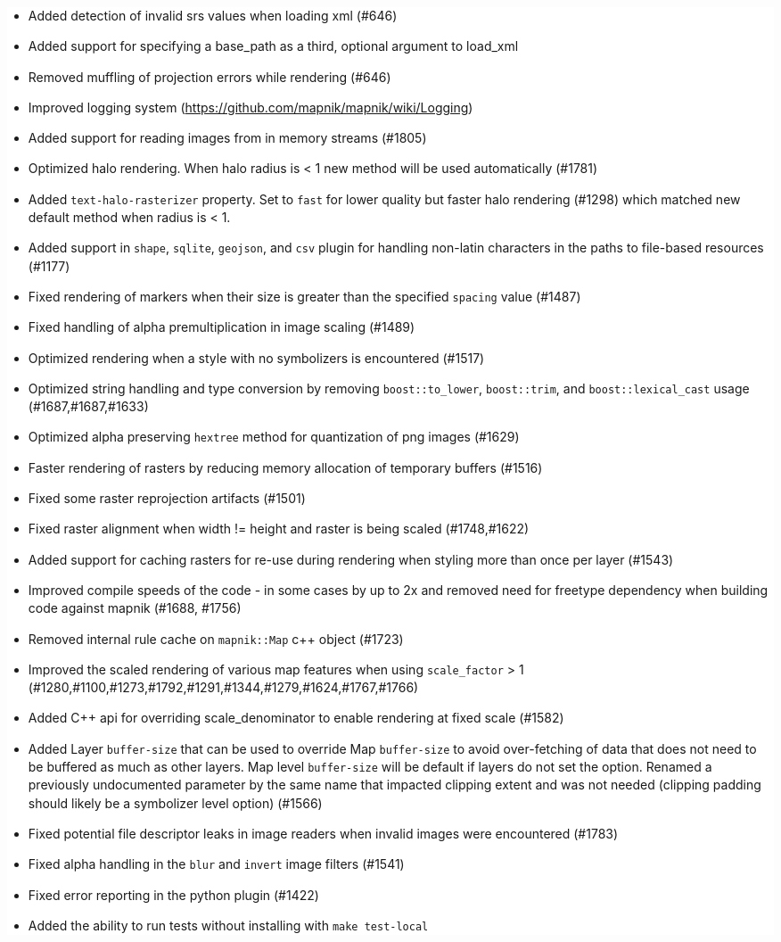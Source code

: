 - Added detection of invalid srs values when loading xml (#646)

- Added support for specifying a base_path as a third, optional argument to load_xml

- Removed muffling of projection errors while rendering (#646)

- Improved logging system (https://github.com/mapnik/mapnik/wiki/Logging)

- Added support for reading images from in memory streams (#1805)

- Optimized halo rendering. When halo radius is < 1 new method will be used automatically (#1781)

- Added `text-halo-rasterizer` property. Set to `fast` for lower quality but faster
  halo rendering (#1298) which matched new default method when radius is < 1.

- Added support in `shape`, `sqlite`, `geojson`, and `csv` plugin for handling non-latin characters in the paths to file-based resources (#1177)

- Fixed rendering of markers when their size is greater than the specified `spacing` value (#1487)

- Fixed handling of alpha premultiplication in image scaling (#1489)

- Optimized rendering when a style with no symbolizers is encountered (#1517)

- Optimized string handling and type conversion by removing `boost::to_lower`, `boost::trim`, and `boost::lexical_cast` usage (#1687,#1687,#1633)

- Optimized alpha preserving `hextree` method for quantization of png images (#1629)

- Faster rendering of rasters by reducing memory allocation of temporary buffers (#1516)

- Fixed some raster reprojection artifacts (#1501)

- Fixed raster alignment when width != height and raster is being scaled (#1748,#1622)

- Added support for caching rasters for re-use during rendering when styling more than once per layer (#1543)

- Improved compile speeds of the code - in some cases by up to 2x and removed need for freetype dependency when building code against mapnik (#1688, #1756)

- Removed internal rule cache on `mapnik::Map` c++ object (#1723)

- Improved the scaled rendering of various map features when using `scale_factor` > 1 (#1280,#1100,#1273,#1792,#1291,#1344,#1279,#1624,#1767,#1766)

- Added C++ api for overriding scale_denominator to enable rendering at fixed scale (#1582)

- Added Layer `buffer-size` that can be used to override Map `buffer-size` to avoid
  over-fetching of data that does not need to be buffered as much as other layers.
  Map level `buffer-size` will be default if layers do not set the option. Renamed a
  previously undocumented parameter by the same name that impacted clipping extent and
  was not needed (clipping padding should likely be a symbolizer level option) (#1566)

- Fixed potential file descriptor leaks in image readers when invalid images were encountered (#1783)

- Fixed alpha handling in the `blur` and `invert` image filters (#1541)

- Fixed error reporting in the python plugin (#1422)

- Added the ability to run tests without installing with `make test-local`
